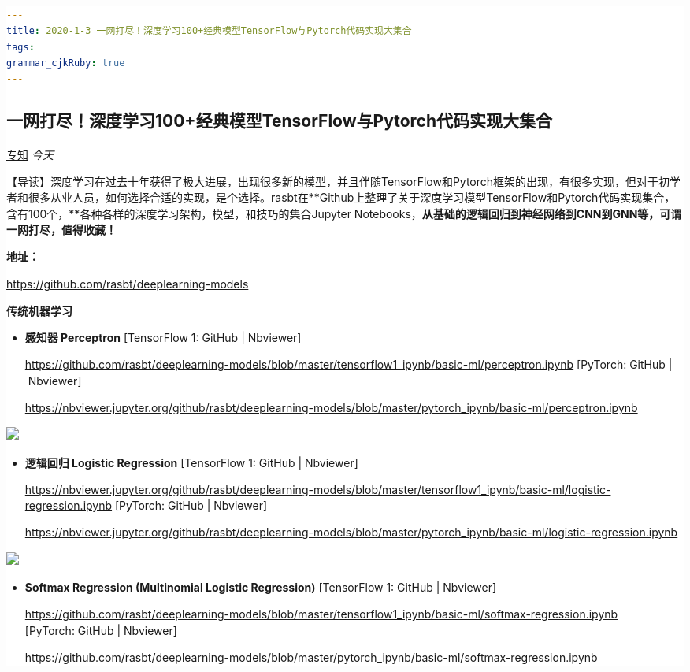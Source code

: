 ```yaml
---
title: 2020-1-3 一网打尽！深度学习100+经典模型TensorFlow与Pytorch代码实现大集合
tags: 
grammar_cjkRuby: true
---
```





## 一网打尽！深度学习100+经典模型TensorFlow与Pytorch代码实现大集合

[专知](javascript:void(0);) _今天_

【导读】深度学习在过去十年获得了极大进展，出现很多新的模型，并且伴随TensorFlow和Pytorch框架的出现，有很多实现，但对于初学者和很多从业人员，如何选择合适的实现，是个选择。rasbt在**Github上整理了关于深度学习模型TensorFlow和Pytorch代码实现集合，含有100个，**各种各样的深度学习架构，模型，和技巧的集合Jupyter Notebooks，**从基础的逻辑回归到神经网络到CNN到GNN等，可谓一网打尽，值得收藏！**

**地址：**

https://github.com/rasbt/deeplearning-models

**传统机器学习**

*   **感知器 Perceptron**
    [TensorFlow 1: GitHub | Nbviewer]

    https://github.com/rasbt/deeplearning-models/blob/master/tensorflow1_ipynb/basic-ml/perceptron.ipynb
    [PyTorch: GitHub | Nbviewer]

    https://nbviewer.jupyter.org/github/rasbt/deeplearning-models/blob/master/pytorch_ipynb/basic-ml/perceptron.ipynb

![](https://mmbiz.qpic.cn/mmbiz_png/AefvpgiaIPw3kYuXCLlbEYAwKjE9icm6XvGjgBia68slytMBpYuWNgQxbw68K0JdSyg5CaJTMXP2EHm5lbkBicjbsg/640?wx_fmt=png&tp=webp&wxfrom=5&wx_lazy=1&wx_co=1)

*   **逻辑回归 Logistic Regression**
    [TensorFlow 1: GitHub | Nbviewer]

    https://nbviewer.jupyter.org/github/rasbt/deeplearning-models/blob/master/tensorflow1_ipynb/basic-ml/logistic-regression.ipynb
    [PyTorch: GitHub | Nbviewer]

    https://nbviewer.jupyter.org/github/rasbt/deeplearning-models/blob/master/pytorch_ipynb/basic-ml/logistic-regression.ipynb

![](https://mmbiz.qpic.cn/mmbiz_png/AefvpgiaIPw3kYuXCLlbEYAwKjE8icm6XviaUpV5icZCibE3pTamH0lkRyHH0uaxl0PppcmwwKu4qQLKqYafvymUBdw/640?wx_fmt=png&tp=webp&wxfrom=5&wx_lazy=1&wx_co=1)

*   **Softmax Regression (Multinomial Logistic Regression)**
    [TensorFlow 1: GitHub | Nbviewer]

    https://github.com/rasbt/deeplearning-models/blob/master/tensorflow1_ipynb/basic-ml/softmax-regression.ipynb
    [PyTorch: GitHub | Nbviewer]

    https://github.com/rasbt/deeplearning-models/blob/master/pytorch_ipynb/basic-ml/softmax-regression.ipynb
